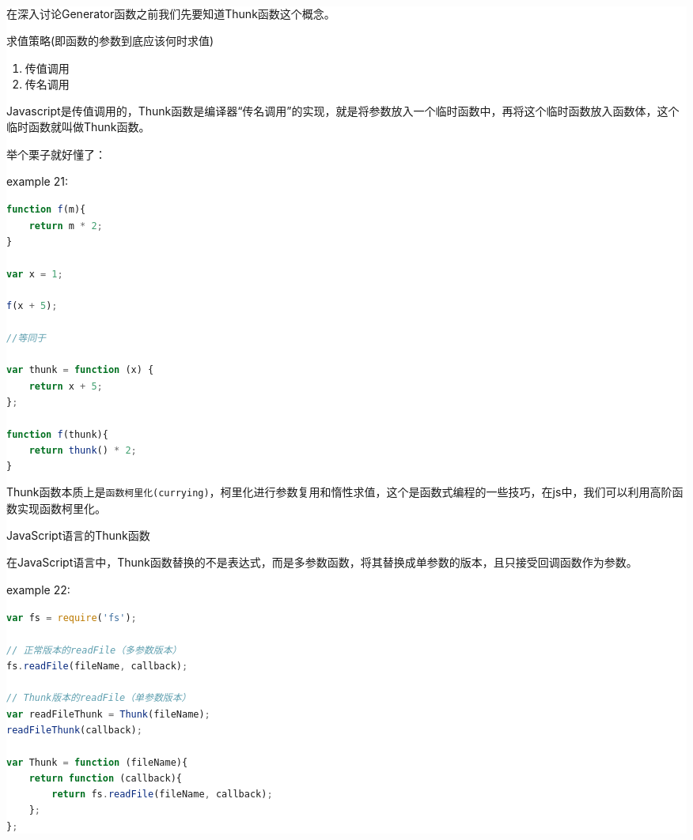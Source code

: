 在深入讨论Generator函数之前我们先要知道Thunk函数这个概念。

求值策略(即函数的参数到底应该何时求值)

1. 传值调用
2. 传名调用

Javascript是传值调用的，Thunk函数是编译器“传名调用”的实现，就是将参数放入一个临时函数中，再将这个临时函数放入函数体，这个临时函数就叫做Thunk函数。

举个栗子就好懂了：

example 21:

```js
function f(m){
	return m * 2;
}
    
var x = 1;
    
f(x + 5);
    
//等同于
    
var thunk = function (x) {
	return x + 5;
};
    
function f(thunk){
	return thunk() * 2;
}
```

Thunk函数本质上是`函数柯里化(currying)`，柯里化进行参数复用和惰性求值，这个是函数式编程的一些技巧，在js中，我们可以利用高阶函数实现函数柯里化。

JavaScript语言的Thunk函数

在JavaScript语言中，Thunk函数替换的不是表达式，而是多参数函数，将其替换成单参数的版本，且只接受回调函数作为参数。

example 22:

```js
var fs = require('fs');

// 正常版本的readFile（多参数版本）
fs.readFile(fileName, callback);
    
// Thunk版本的readFile（单参数版本）
var readFileThunk = Thunk(fileName);
readFileThunk(callback);
    
var Thunk = function (fileName){
	return function (callback){
		return fs.readFile(fileName, callback);
	};
};
```
